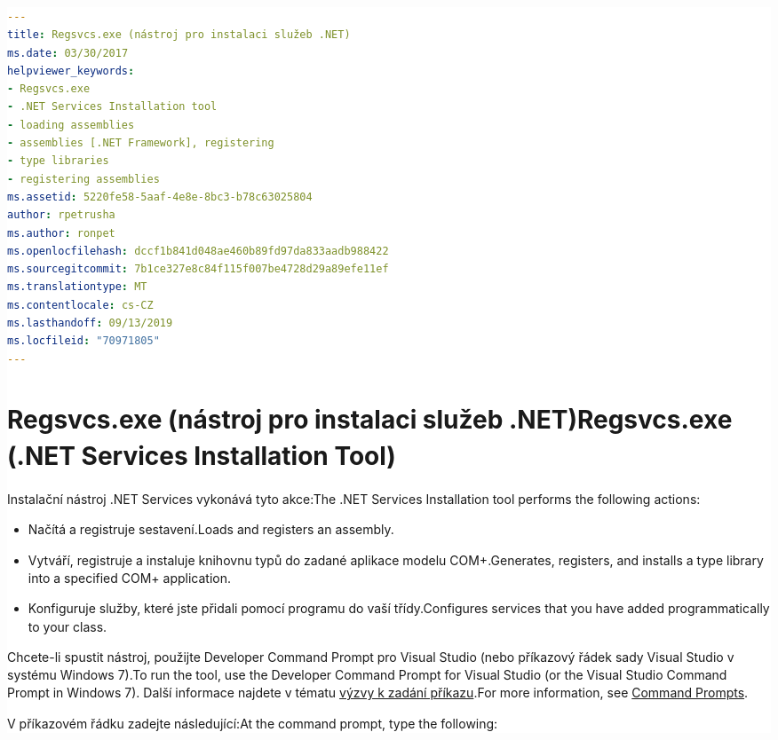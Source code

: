 ```yaml
---
title: Regsvcs.exe (nástroj pro instalaci služeb .NET)
ms.date: 03/30/2017
helpviewer_keywords:
- Regsvcs.exe
- .NET Services Installation tool
- loading assemblies
- assemblies [.NET Framework], registering
- type libraries
- registering assemblies
ms.assetid: 5220fe58-5aaf-4e8e-8bc3-b78c63025804
author: rpetrusha
ms.author: ronpet
ms.openlocfilehash: dccf1b841d048ae460b89fd97da833aadb988422
ms.sourcegitcommit: 7b1ce327e8c84f115f007be4728d29a89efe11ef
ms.translationtype: MT
ms.contentlocale: cs-CZ
ms.lasthandoff: 09/13/2019
ms.locfileid: "70971805"
---
```

# <a name="regsvcsexe-net-services-installation-tool"></a><span data-ttu-id="7d4f4-102">Regsvcs.exe (nástroj pro instalaci služeb .NET)</span><span class="sxs-lookup"><span data-stu-id="7d4f4-102">Regsvcs.exe (.NET Services Installation Tool)</span></span>
<span data-ttu-id="7d4f4-103">Instalační nástroj .NET Services vykonává tyto akce:</span><span class="sxs-lookup"><span data-stu-id="7d4f4-103">The .NET Services Installation tool performs the following actions:</span></span>  
  
- <span data-ttu-id="7d4f4-104">Načítá a registruje sestavení.</span><span class="sxs-lookup"><span data-stu-id="7d4f4-104">Loads and registers an assembly.</span></span>  
  
- <span data-ttu-id="7d4f4-105">Vytváří, registruje a instaluje knihovnu typů do zadané aplikace modelu COM+.</span><span class="sxs-lookup"><span data-stu-id="7d4f4-105">Generates, registers, and installs a type library into a specified COM+ application.</span></span>  
  
- <span data-ttu-id="7d4f4-106">Konfiguruje služby, které jste přidali pomocí programu do vaší třídy.</span><span class="sxs-lookup"><span data-stu-id="7d4f4-106">Configures services that you have added programmatically to your class.</span></span>  
  
 <span data-ttu-id="7d4f4-107">Chcete-li spustit nástroj, použijte Developer Command Prompt pro Visual Studio (nebo příkazový řádek sady Visual Studio v systému Windows 7).</span><span class="sxs-lookup"><span data-stu-id="7d4f4-107">To run the tool, use the Developer Command Prompt for Visual Studio (or the Visual Studio Command Prompt in Windows 7).</span></span> <span data-ttu-id="7d4f4-108">Další informace najdete v tématu [výzvy k zadání příkazu](../../../docs/framework/tools/developer-command-prompt-for-vs.md).</span><span class="sxs-lookup"><span data-stu-id="7d4f4-108">For more information, see [Command Prompts](../../../docs/framework/tools/developer-command-prompt-for-vs.md).</span></span>  
  
 <span data-ttu-id="7d4f4-109">V příkazovém řádku zadejte následující:</span><span class="sxs-lookup"><span data-stu-id="7d4f4-109">At the command prompt, type the following:</span></span>  
  